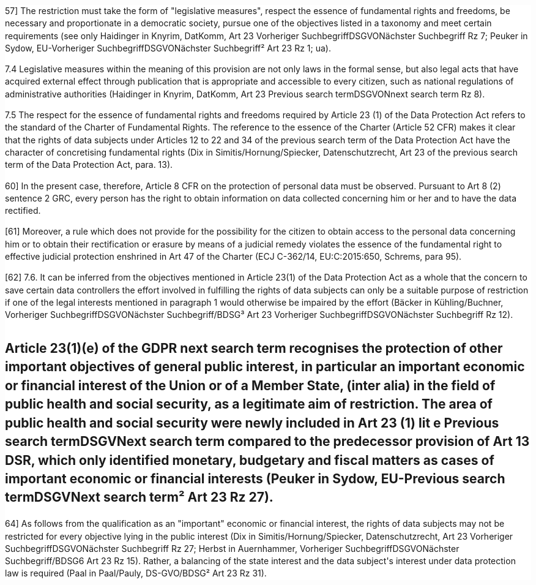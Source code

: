 57\] The restriction must take the form of "legislative measures", respect the essence of fundamental rights and freedoms, be necessary and proportionate in a democratic society, pursue one of the objectives listed in a taxonomy and meet certain requirements (see only Haidinger in Knyrim, DatKomm, Art 23 Vorheriger SuchbegriffDSGVONächster Suchbegriff Rz 7; Peuker in Sydow, EU-Vorheriger SuchbegriffDSGVONächster Suchbegriff² Art 23 Rz 1; ua).

7.4 Legislative measures within the meaning of this provision are not only laws in the formal sense, but also legal acts that have acquired external effect through publication that is appropriate and accessible to every citizen, such as national regulations of administrative authorities (Haidinger in Knyrim, DatKomm, Art 23 Previous search termDSGVONnext search term Rz 8).

7.5 The respect for the essence of fundamental rights and freedoms required by Article 23 (1) of the Data Protection Act refers to the standard of the Charter of Fundamental Rights. The reference to the essence of the Charter (Article 52 CFR) makes it clear that the rights of data subjects under Articles 12 to 22 and 34 of the previous search term of the Data Protection Act have the character of concretising fundamental rights (Dix in Simitis/Hornung/Spiecker, Datenschutzrecht, Art 23 of the previous search term of the Data Protection Act, para. 13).

60\] In the present case, therefore, Article 8 CFR on the protection of personal data must be observed. Pursuant to Art 8 (2) sentence 2 GRC, every person has the right to obtain information on data collected concerning him or her and to have the data rectified.

\[61\] Moreover, a rule which does not provide for the possibility for the citizen to obtain access to the personal data concerning him or to obtain their rectification or erasure by means of a judicial remedy violates the essence of the fundamental right to effective judicial protection enshrined in Art 47 of the Charter (ECJ C-362/14, EU:C:2015:650, Schrems, para 95).

\[62\] 7.6. It can be inferred from the objectives mentioned in Article 23(1) of the Data Protection Act as a whole that the concern to save certain data controllers the effort involved in fulfilling the rights of data subjects can only be a suitable purpose of restriction if one of the legal interests mentioned in paragraph 1 would otherwise be impaired by the effort (Bäcker in Kühling/Buchner, Vorheriger SuchbegriffDSGVONächster Suchbegriff/BDSG³ Art 23 Vorheriger SuchbegriffDSGVONächster Suchbegriff Rz 12).

## Article 23(1)(e) of the GDPR next search term recognises the protection of other important objectives of general public interest, in particular an important economic or financial interest of the Union or of a Member State, (inter alia) in the field of public health and social security, as a legitimate aim of restriction. The area of public health and social security were newly included in Art 23 (1) lit e Previous search termDSGVNext search term compared to the predecessor provision of Art 13 DSR, which only identified monetary, budgetary and fiscal matters as cases of important economic or financial interests (Peuker in Sydow, EU-Previous search termDSGVNext search term² Art 23 Rz 27).

64\] As follows from the qualification as an "important" economic or financial interest, the rights of data subjects may not be restricted for every objective lying in the public interest (Dix in Simitis/Hornung/Spiecker, Datenschutzrecht, Art 23 Vorheriger SuchbegriffDSGVONächster Suchbegriff Rz 27; Herbst in Auernhammer, Vorheriger SuchbegriffDSGVONächster Suchbegriff/BDSG6 Art 23 Rz 15). Rather, a balancing of the state interest and the data subject's interest under data protection law is required (Paal in Paal/Pauly, DS-GVO/BDSG² Art 23 Rz 31).
